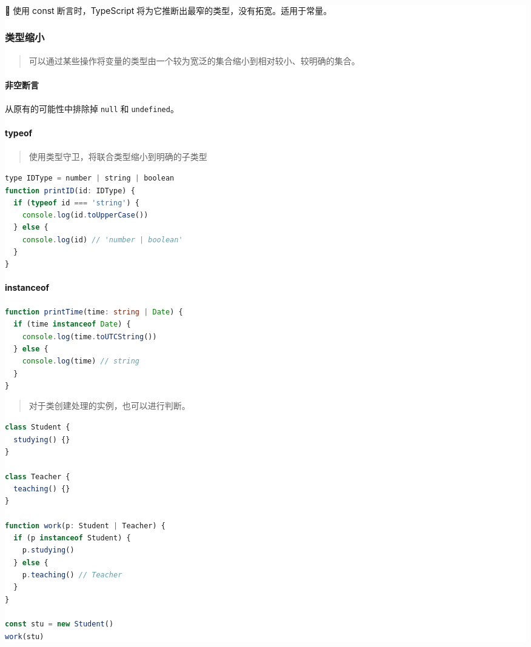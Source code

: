 :star2: 使用 const 断言时，TypeScript 将为它推断出最窄的类型，没有拓宽。适用于常量。



### 类型缩小

> 可以通过某些操作将变量的类型由一个较为宽泛的集合缩小到相对较小、较明确的集合。

#### 非空断言

从原有的可能性中排除掉 `null` 和 `undefined`。



#### typeof

> 使用类型守卫，将联合类型缩小到明确的子类型

```javascript
type IDType = number | string | boolean
function printID(id: IDType) {
  if (typeof id === 'string') {
    console.log(id.toUpperCase())
  } else {
    console.log(id) // 'number | boolean'
  }
}
```



#### instanceof

```typescript
function printTime(time: string | Date) {
  if (time instanceof Date) {
    console.log(time.toUTCString())
  } else {
    console.log(time) // string
  }
}
```

> 对于类创建处理的实例，也可以进行判断。

```typescript
class Student {
  studying() {}
}

class Teacher {
  teaching() {}
}

function work(p: Student | Teacher) {
  if (p instanceof Student) {
    p.studying()
  } else {
    p.teaching() // Teacher
  }
}

const stu = new Student()
work(stu)
```
